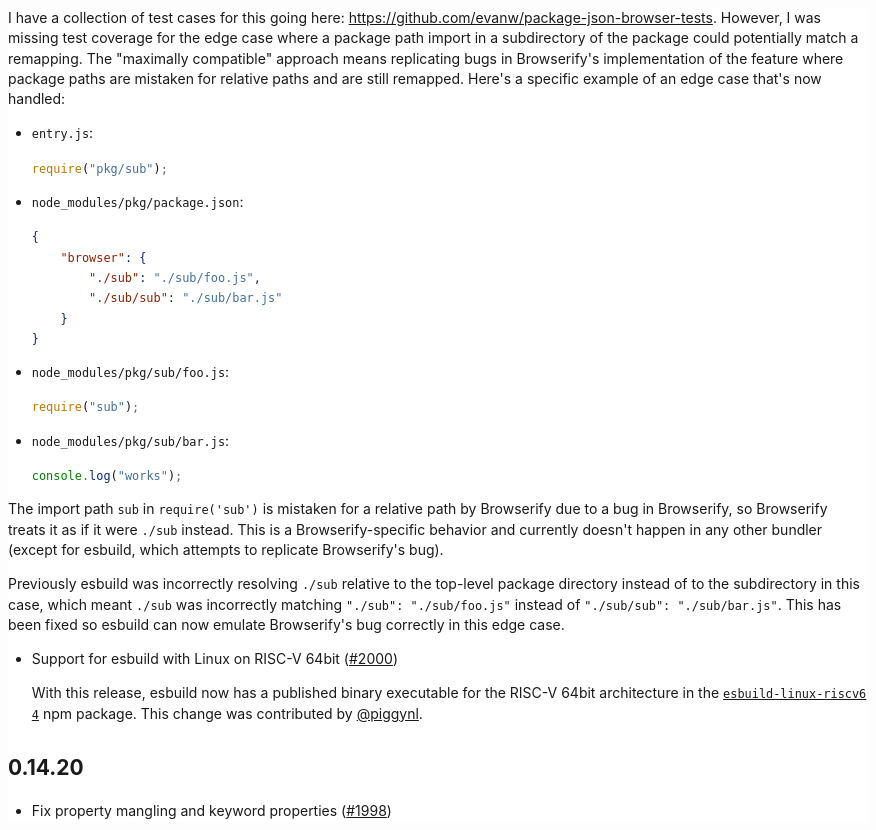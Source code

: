   I have a collection of test cases for this going here: https://github.com/evanw/package-json-browser-tests. However, I was missing test coverage for the edge case where a package path import in a subdirectory of the package could potentially match a remapping. The "maximally compatible" approach means replicating bugs in Browserify's implementation of the feature where package paths are mistaken for relative paths and are still remapped. Here's a specific example of an edge case that's now handled:

  - `entry.js`:

    ```js
    require("pkg/sub");
    ```

  - `node_modules/pkg/package.json`:

    ```json
    {
    	"browser": {
    		"./sub": "./sub/foo.js",
    		"./sub/sub": "./sub/bar.js"
    	}
    }
    ```

  - `node_modules/pkg/sub/foo.js`:

    ```js
    require("sub");
    ```

  - `node_modules/pkg/sub/bar.js`:

    ```js
    console.log("works");
    ```

  The import path `sub` in `require('sub')` is mistaken for a relative path by Browserify due to a bug in Browserify, so Browserify treats it as if it were `./sub` instead. This is a Browserify-specific behavior and currently doesn't happen in any other bundler (except for esbuild, which attempts to replicate Browserify's bug).

  Previously esbuild was incorrectly resolving `./sub` relative to the top-level package directory instead of to the subdirectory in this case, which meant `./sub` was incorrectly matching `"./sub": "./sub/foo.js"` instead of `"./sub/sub": "./sub/bar.js"`. This has been fixed so esbuild can now emulate Browserify's bug correctly in this edge case.

- Support for esbuild with Linux on RISC-V 64bit ([#2000](https://github.com/evanw/esbuild/pull/2000))

  With this release, esbuild now has a published binary executable for the RISC-V 64bit architecture in the [`esbuild-linux-riscv64`](https://www.npmjs.com/package/esbuild-linux-riscv64) npm package. This change was contributed by [@piggynl](https://github.com/piggynl).

## 0.14.20

- Fix property mangling and keyword properties ([#1998](https://github.com/evanw/esbuild/issues/1998))
